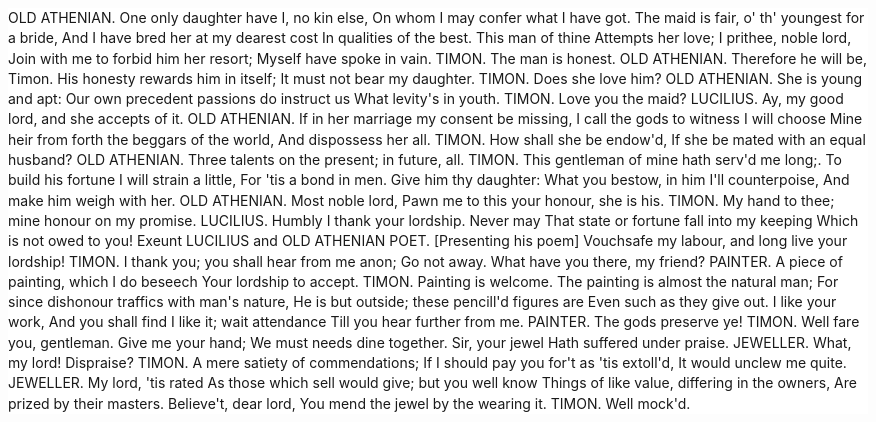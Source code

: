   OLD ATHENIAN. One only daughter have I, no kin else,
    On whom I may confer what I have got.
    The maid is fair, o' th' youngest for a bride,
    And I have bred her at my dearest cost
    In qualities of the best. This man of thine
    Attempts her love; I prithee, noble lord,
    Join with me to forbid him her resort;
    Myself have spoke in vain.
  TIMON. The man is honest.
  OLD ATHENIAN. Therefore he will be, Timon.
    His honesty rewards him in itself;
    It must not bear my daughter.
  TIMON. Does she love him?
  OLD ATHENIAN. She is young and apt:
    Our own precedent passions do instruct us
    What levity's in youth.
  TIMON. Love you the maid?
  LUCILIUS. Ay, my good lord, and she accepts of it.
  OLD ATHENIAN. If in her marriage my consent be missing,
    I call the gods to witness I will choose
    Mine heir from forth the beggars of the world,
    And dispossess her all.
  TIMON. How shall she be endow'd,
    If she be mated with an equal husband?
  OLD ATHENIAN. Three talents on the present; in future, all.
  TIMON. This gentleman of mine hath serv'd me long;.
    To build his fortune I will strain a little,
    For 'tis a bond in men. Give him thy daughter:
    What you bestow, in him I'll counterpoise,
    And make him weigh with her.
  OLD ATHENIAN. Most noble lord,
    Pawn me to this your honour, she is his.
  TIMON. My hand to thee; mine honour on my promise.
  LUCILIUS. Humbly I thank your lordship. Never may
    That state or fortune fall into my keeping
    Which is not owed to you!
                                Exeunt LUCILIUS and OLD ATHENIAN
  POET. [Presenting his poem] Vouchsafe my labour, and long live your
    lordship!
  TIMON. I thank you; you shall hear from me anon;
    Go not away. What have you there, my friend?
  PAINTER. A piece of painting, which I do beseech
    Your lordship to accept.
  TIMON. Painting is welcome.
    The painting is almost the natural man;
    For since dishonour traffics with man's nature,
    He is but outside; these pencill'd figures are
    Even such as they give out. I like your work,
    And you shall find I like it; wait attendance
    Till you hear further from me.
  PAINTER. The gods preserve ye!
  TIMON. Well fare you, gentleman. Give me your hand;
    We must needs dine together. Sir, your jewel
    Hath suffered under praise.
  JEWELLER. What, my lord! Dispraise?
  TIMON. A mere satiety of commendations;
    If I should pay you for't as 'tis extoll'd,
    It would unclew me quite.
  JEWELLER. My lord, 'tis rated
    As those which sell would give; but you well know
    Things of like value, differing in the owners,
    Are prized by their masters. Believe't, dear lord,
    You mend the jewel by the wearing it.
  TIMON. Well mock'd.